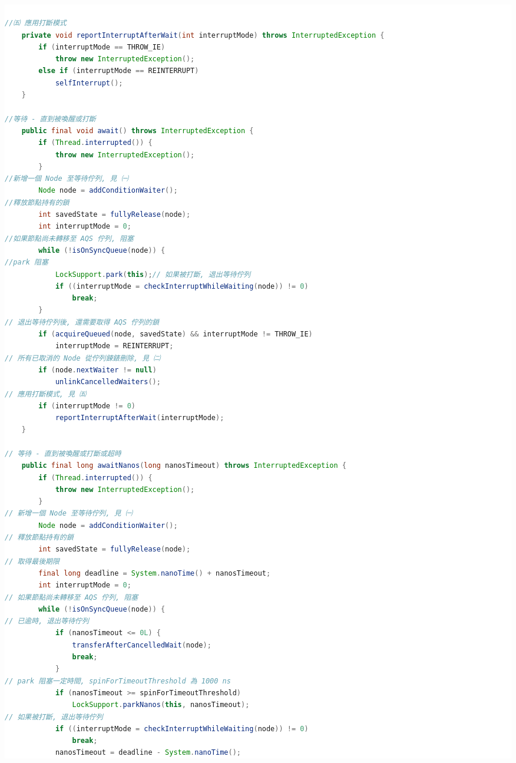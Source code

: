 ```java

//㈤ 應用打斷模式
	private void reportInterruptAfterWait(int interruptMode) throws InterruptedException {
		if (interruptMode == THROW_IE)
			throw new InterruptedException();
		else if (interruptMode == REINTERRUPT)
			selfInterrupt();
	}

//等待 - 直到被喚醒或打斷
	public final void await() throws InterruptedException {
		if (Thread.interrupted()) {
			throw new InterruptedException();
		}
//新增一個 Node 至等待佇列, 見 ㈠
		Node node = addConditionWaiter();
//釋放節點持有的鎖
		int savedState = fullyRelease(node);
		int interruptMode = 0;
//如果節點尚未轉移至 AQS 佇列, 阻塞
		while (!isOnSyncQueue(node)) {
//park 阻塞
			LockSupport.park(this);// 如果被打斷, 退出等待佇列
			if ((interruptMode = checkInterruptWhileWaiting(node)) != 0)
				break;
		}
// 退出等待佇列後, 還需要取得 AQS 佇列的鎖
		if (acquireQueued(node, savedState) && interruptMode != THROW_IE)
			interruptMode = REINTERRUPT;
// 所有已取消的 Node 從佇列鍊錶刪除, 見 ㈡
		if (node.nextWaiter != null)
			unlinkCancelledWaiters();
// 應用打斷模式, 見 ㈤
		if (interruptMode != 0)
			reportInterruptAfterWait(interruptMode);
	}

// 等待 - 直到被喚醒或打斷或超時
	public final long awaitNanos(long nanosTimeout) throws InterruptedException {
		if (Thread.interrupted()) {
			throw new InterruptedException();
		}
// 新增一個 Node 至等待佇列, 見 ㈠
		Node node = addConditionWaiter();
// 釋放節點持有的鎖
		int savedState = fullyRelease(node);
// 取得最後期限
		final long deadline = System.nanoTime() + nanosTimeout;
		int interruptMode = 0;
// 如果節點尚未轉移至 AQS 佇列, 阻塞
		while (!isOnSyncQueue(node)) {
// 已逾時, 退出等待佇列
			if (nanosTimeout <= 0L) {
				transferAfterCancelledWait(node);
				break;
			}
// park 阻塞一定時間, spinForTimeoutThreshold 為 1000 ns
			if (nanosTimeout >= spinForTimeoutThreshold)
				LockSupport.parkNanos(this, nanosTimeout);
// 如果被打斷, 退出等待佇列
			if ((interruptMode = checkInterruptWhileWaiting(node)) != 0)
				break;
			nanosTimeout = deadline - System.nanoTime();
```